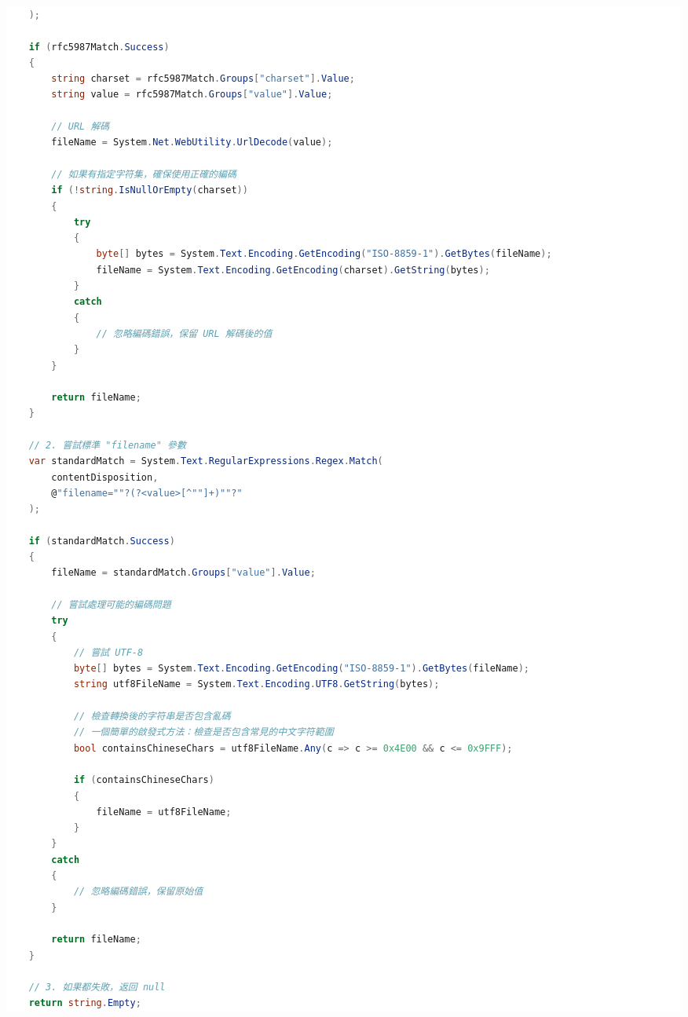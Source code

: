 ```C#
	);

	if (rfc5987Match.Success)
	{
		string charset = rfc5987Match.Groups["charset"].Value;
		string value = rfc5987Match.Groups["value"].Value;

		// URL 解碼
		fileName = System.Net.WebUtility.UrlDecode(value);

		// 如果有指定字符集，確保使用正確的編碼
		if (!string.IsNullOrEmpty(charset))
		{
			try
			{
				byte[] bytes = System.Text.Encoding.GetEncoding("ISO-8859-1").GetBytes(fileName);
				fileName = System.Text.Encoding.GetEncoding(charset).GetString(bytes);
			}
			catch
			{
				// 忽略編碼錯誤，保留 URL 解碼後的值
			}
		}

		return fileName;
	}

	// 2. 嘗試標準 "filename" 參數
	var standardMatch = System.Text.RegularExpressions.Regex.Match(
		contentDisposition,
		@"filename=""?(?<value>[^""]+)""?"
	);

	if (standardMatch.Success)
	{
		fileName = standardMatch.Groups["value"].Value;

		// 嘗試處理可能的編碼問題
		try
		{
			// 嘗試 UTF-8
			byte[] bytes = System.Text.Encoding.GetEncoding("ISO-8859-1").GetBytes(fileName);
			string utf8FileName = System.Text.Encoding.UTF8.GetString(bytes);

			// 檢查轉換後的字符串是否包含亂碼
			// 一個簡單的啟發式方法：檢查是否包含常見的中文字符範圍
			bool containsChineseChars = utf8FileName.Any(c => c >= 0x4E00 && c <= 0x9FFF);

			if (containsChineseChars)
			{
				fileName = utf8FileName;
			}
		}
		catch
		{
			// 忽略編碼錯誤，保留原始值
		}

		return fileName;
	}

	// 3. 如果都失敗，返回 null
	return string.Empty;
```